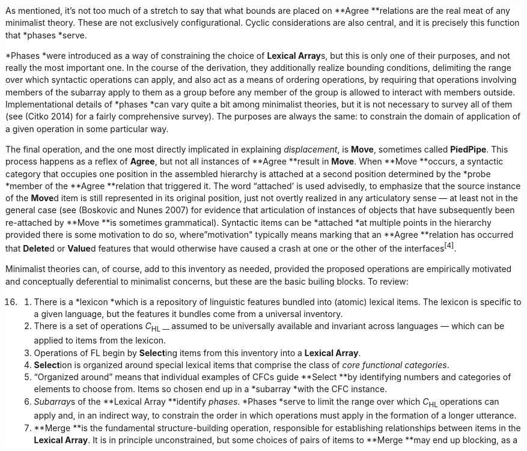 As mentioned, it’s not too much of a stretch to say that what bounds are
placed on **Agree **relations are the real meat of any minimalist
theory. These are not exclusively configurational. Cyclic considerations
are also central, and it is precisely this function that *phases *serve.

*Phases *were introduced as a way of constraining the choice of
**Lexical Array**s, but this is only one of their purposes, and not
really the most important one. In the course of the derivation, they
additionally realize bounding conditions, delimiting the range over
which syntactic operations can apply, and also act as a means of
ordering operations, by requiring that operations involving members of
the subarray apply to them as a group before any member of the group is
allowed to interact with members outside. Implementational details of
*phases *can vary quite a bit among minimalist theories, but it is not
necessary to survey all of them (see (Citko 2014) for a fairly
comprehensive survey). The purposes are always the same: to constrain
the domain of application of a given operation in some particular way.

The final operation, and the one most directly implicated in explaining
*displacement*, is **Move**, sometimes called **PiedPipe**. This process
happens as a reflex of **Agree**, but not all instances of **Agree
**result in **Move**. When **Move **occurs, a syntactic category that
occupies one position in the assembled hierarchy is attached at a second
position determined by the *probe *member of the **Agree **relation that
triggered it. The word “attached’ is used advisedly, to emphasize that
the source instance of the **Move**d item is still represented in its
original position, just not overtly realized in any articulatory sense —
at least not in the general case (see (Boskovic and Nunes 2007) for
evidence that articulation of instances of objects that have
subsequently been re-attached by **Move **is sometimes grammatical).
Syntactic items can be *attached *at multiple points in the hierarchy
provided there is some motivation to do so, where”motivation" typically
means marking that an **Agree **relation has occurred that **Delete**d
or **Value**d features that would otherwise have caused a crash at one
or the other of the interfaces<sup>\[4\]</sup>.

Minimalist theories can, of course, add to this inventory as needed,
provided the proposed operations are empirically motivated and
conceptually deferential to minimalist concerns, but these are the basic
builing blocks. To review:

16) 1.  There is a *lexicon *which is a repository of linguistic
        features bundled into (atomic) lexical items. The lexicon is
        specific to a given language, but the features it bundles come
        from a universal inventory.
    2.  There is a set of operations *C*<sub>HL — </sub>assumed to be
        universally available and invariant across languages — which can
        be applied to items from the lexicon.
    3.  Operations of FL begin by **Select**ing items from this
        inventory into a **Lexical Array**.
    4.  **Select**ion is organized around special lexical items that
        comprise the class of *core functional categories*.
    5.  “Organized around” means that individual examples of CFCs guide
        **Select **by identifying numbers and categories of elements to
        choose from. Items so chosen end up in a *subarray *with the CFC
        instance.
    6.  *Subarray*s of the **Lexical Array **identify *phases*. *Phases
        *serve to limit the range over which *C*<sub>HL </sub>operations
        can apply and, in an indirect way, to constrain the order in
        which operations must apply in the formation of a longer
        utterance.
    7.  **Merge **is the fundamental structure-building operation,
        responsible for establishing relationships between items in the
        **Lexical Array**. It is in principle unconstrained, but some
        choices of pairs of items to **Merge **may end up blocking, as a